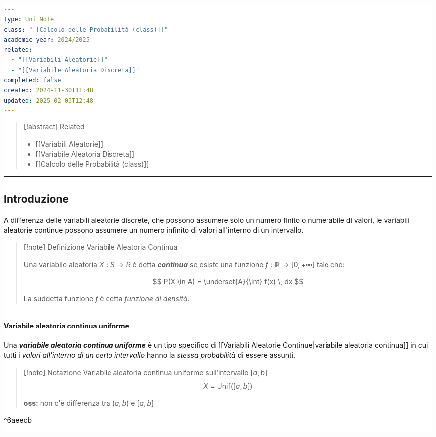 ```yaml
---
type: Uni Note
class: "[[Calcolo delle Probabilità (class)]]"
academic year: 2024/2025
related:
  - "[[Variabili Aleatorie]]"
  - "[[Variabile Aleatoria Discreta]]"
completed: false
created: 2024-11-30T11:48
updated: 2025-02-03T12:48
---
```

>[!abstract] Related
>- [[Variabili Aleatorie]]
>- [[Variabile Aleatoria Discreta]]
>- [[Calcolo delle Probabilità (class)]]

---
## Introduzione

A differenza delle variabili aleatorie discrete, che possono assumere solo un numero finito o numerabile di valori, le variabili aleatorie continue possono assumere un numero infinito di valori all'interno di un intervallo.

>[!note] Definizione Variabile Aleatoria Continua
>
>Una variabile aleatoria $X:S \to R$  è detta ***continua*** se esiste una funzione $f:\mathbb{R}\to [0,+\infty]$ tale che:
>
>$$
>P(X \in A) = \underset{A}{\int} f(x) \, dx 
>$$
>
>La suddetta funzione $f$ è detta *funzione di densità*.

---
#### Variabile aleatoria continua uniforme

Una ***variabile aleatoria continua uniforme*** è un tipo specifico di [[Variabili Aleatorie Continue|variabile aleatoria continua]] in cui tutti i *valori all'interno di un certo intervallo* hanno la *stessa probabilità* di essere assunti.

>[!note] Notazione
>Variabile aleatoria continua uniforme sull'intervallo $[a,b]$
>$$
>X = \text{Unif}\big([a,b]\big)
>$$
>
>**oss:** non c'è differenza tra $(a,b)$ e $[a,b]$

^6aeecb

---
